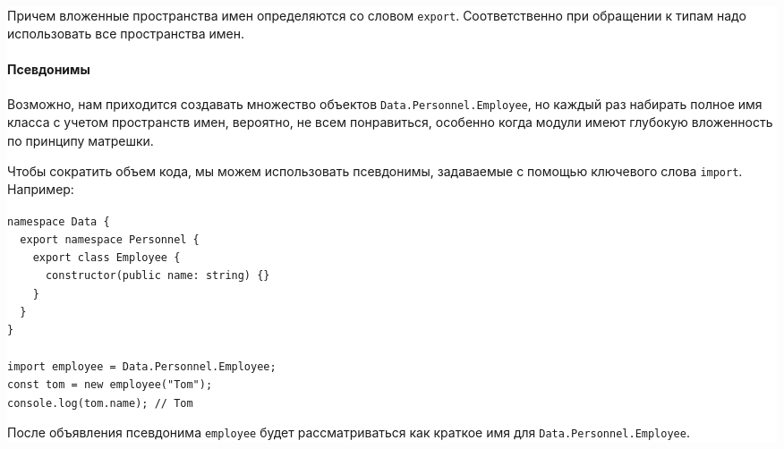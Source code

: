 Причем вложенные пространства имен определяются со словом `export`. Соответственно при обращении к типам надо использовать все пространства имен.

#### Псевдонимы

Возможно, нам приходится создавать множество объектов `Data.Personnel.Employee`, но каждый раз набирать полное имя класса с учетом пространств имен, вероятно, не всем понравиться, особенно когда модули имеют глубокую вложенность по принципу матрешки.

Чтобы сократить объем кода, мы можем использовать псевдонимы, задаваемые с помощью ключевого слова `import`. Например:

~~~
namespace Data {
  export namespace Personnel {
    export class Employee {
      constructor(public name: string) {}
    }
  }
}

import employee = Data.Personnel.Employee;
const tom = new employee("Tom");
console.log(tom.name); // Tom
~~~

После объявления псевдонима `employee` будет рассматриваться как краткое имя для `Data.Personnel.Employee`.
